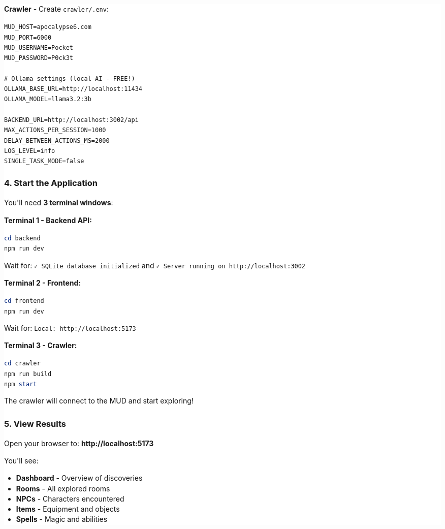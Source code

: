 **Crawler** - Create `crawler/.env`:
```env
MUD_HOST=apocalypse6.com
MUD_PORT=6000
MUD_USERNAME=Pocket
MUD_PASSWORD=P0ck3t

# Ollama settings (local AI - FREE!)
OLLAMA_BASE_URL=http://localhost:11434
OLLAMA_MODEL=llama3.2:3b

BACKEND_URL=http://localhost:3002/api
MAX_ACTIONS_PER_SESSION=1000
DELAY_BETWEEN_ACTIONS_MS=2000
LOG_LEVEL=info
SINGLE_TASK_MODE=false
```

### 4. Start the Application

You'll need **3 terminal windows**:

**Terminal 1 - Backend API:**
```powershell
cd backend
npm run dev
```
Wait for: `✓ SQLite database initialized` and `✓ Server running on http://localhost:3002`

**Terminal 2 - Frontend:**
```powershell
cd frontend
npm run dev
```
Wait for: `Local: http://localhost:5173`

**Terminal 3 - Crawler:**
```powershell
cd crawler
npm run build
npm start
```
The crawler will connect to the MUD and start exploring!

### 5. View Results

Open your browser to: **http://localhost:5173**

You'll see:
- **Dashboard** - Overview of discoveries
- **Rooms** - All explored rooms
- **NPCs** - Characters encountered
- **Items** - Equipment and objects
- **Spells** - Magic and abilities
